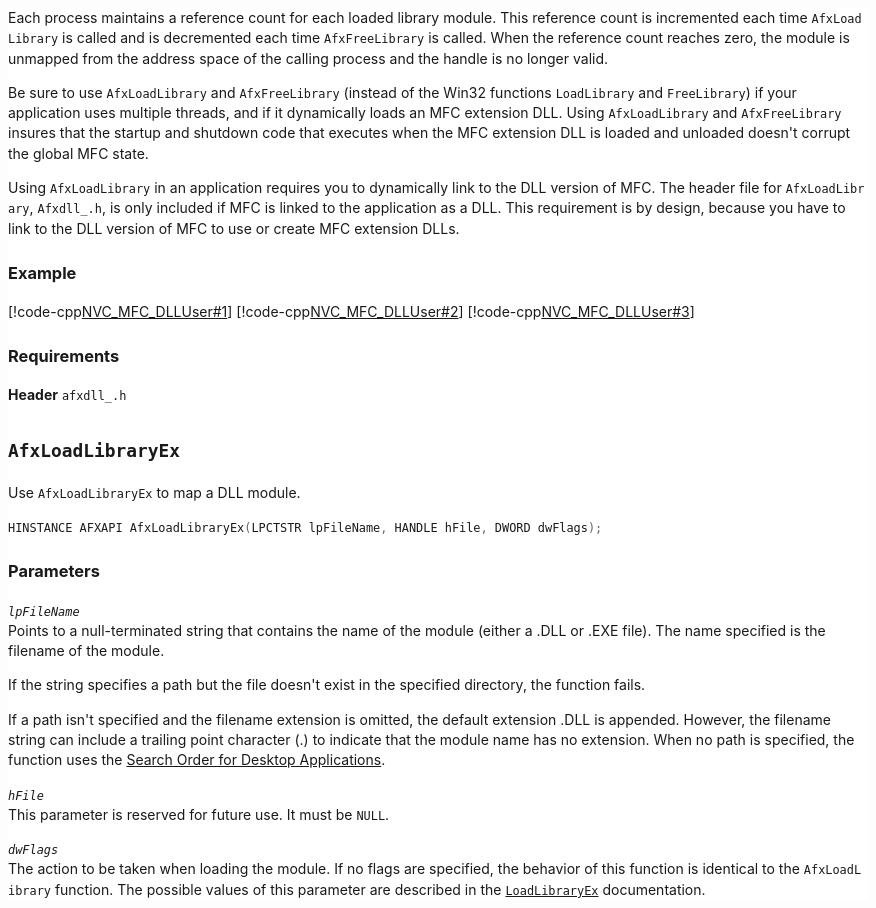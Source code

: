 Each process maintains a reference count for each loaded library module. This reference count is incremented each time `AfxLoadLibrary` is called and is decremented each time `AfxFreeLibrary` is called. When the reference count reaches zero, the module is unmapped from the address space of the calling process and the handle is no longer valid.

Be sure to use `AfxLoadLibrary` and `AfxFreeLibrary` (instead of the Win32 functions `LoadLibrary` and `FreeLibrary`) if your application uses multiple threads, and if it dynamically loads an MFC extension DLL. Using `AfxLoadLibrary` and `AfxFreeLibrary` insures that the startup and shutdown code that executes when the MFC extension DLL is loaded and unloaded doesn't corrupt the global MFC state.

Using `AfxLoadLibrary` in an application requires you to dynamically link to the DLL version of MFC. The header file for `AfxLoadLibrary`, `Afxdll_.h`, is only included if MFC is linked to the application as a DLL. This requirement is by design, because you have to link to the DLL version of MFC to use or create MFC extension DLLs.

### Example

[!code-cpp[NVC_MFC_DLLUser#1](../../mfc/reference/codesnippet/cpp/application-information-and-management_7.cpp)]
[!code-cpp[NVC_MFC_DLLUser#2](../../mfc/reference/codesnippet/cpp/application-information-and-management_8.cpp)]
[!code-cpp[NVC_MFC_DLLUser#3](../../mfc/reference/codesnippet/cpp/application-information-and-management_9.cpp)]

### Requirements

  **Header** `afxdll_.h`

## <a name="afxloadlibraryex"></a> `AfxLoadLibraryEx`

Use `AfxLoadLibraryEx` to map a DLL module.

```cpp
HINSTANCE AFXAPI AfxLoadLibraryEx(LPCTSTR lpFileName, HANDLE hFile, DWORD dwFlags);
```

### Parameters

*`lpFileName`*\
Points to a null-terminated string that contains the name of the module (either a .DLL or .EXE file). The name specified is the filename of the module.

If the string specifies a path but the file doesn't exist in the specified directory, the function fails.

If a path isn't specified and the filename extension is omitted, the default extension .DLL is appended. However, the filename string can include a trailing point character (.) to indicate that the module name has no extension. When no path is specified, the function uses the [Search Order for Desktop Applications](/windows/win32/dlls/dynamic-link-library-search-order#search-order-for-desktop-applications).

*`hFile`*\
This parameter is reserved for future use. It must be `NULL`.

*`dwFlags`*\
The action to be taken when loading the module. If no flags are specified, the behavior of this function is identical to the `AfxLoadLibrary` function. The possible values of this parameter are described in the [`LoadLibraryEx`](/windows/win32/api/libloaderapi/nf-libloaderapi-loadlibraryexw) documentation.
